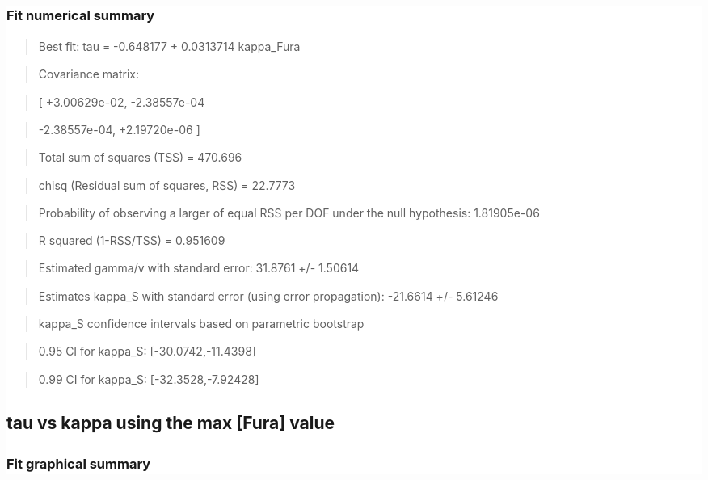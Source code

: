 ### Fit numerical summary


> Best fit: tau = -0.648177 + 0.0313714 kappa_Fura

> Covariance matrix:

> [ +3.00629e-02, -2.38557e-04  

>   -2.38557e-04, +2.19720e-06  ]

> Total sum of squares (TSS) = 470.696

> chisq (Residual sum of squares, RSS) = 22.7773

> Probability of observing a larger of equal RSS per DOF under the null hypothesis: 1.81905e-06

> R squared (1-RSS/TSS) = 0.951609

> Estimated gamma/v with standard error: 31.8761 +/- 1.50614

> Estimates kappa_S with standard error (using error propagation): -21.6614 +/- 5.61246

> kappa_S confidence intervals based on parametric bootstrap

> 0.95 CI for kappa_S: [-30.0742,-11.4398]

> 0.99 CI for kappa_S: [-32.3528,-7.92428]



## tau vs kappa  using the max [Fura] value
### Fit graphical summary